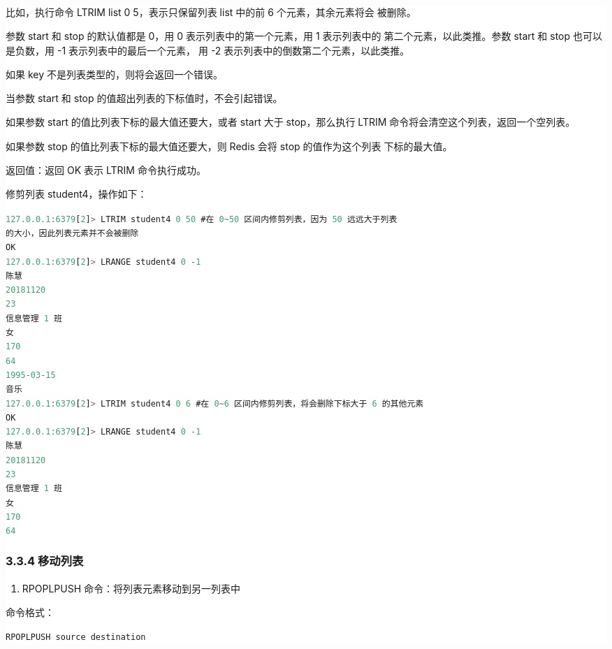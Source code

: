 

比如，执行命令 LTRIM list 0 5，表示只保留列表 list 中的前 6 个元素，其余元素将会
被删除。

参数 start 和 stop 的默认值都是 0，用 0 表示列表中的第一个元素，用 1 表示列表中的
第二个元素，以此类推。参数 start 和 stop 也可以是负数，用 -1 表示列表中的最后一个元素，
用 -2 表示列表中的倒数第二个元素，以此类推。

如果 key 不是列表类型的，则将会返回一个错误。

当参数 start 和 stop 的值超出列表的下标值时，不会引起错误。

如果参数 start 的值比列表下标的最大值还要大，或者 start 大于 stop，那么执行 LTRIM
命令将会清空这个列表，返回一个空列表。

如果参数 stop 的值比列表下标的最大值还要大，则 Redis 会将 stop 的值作为这个列表
下标的最大值。

返回值：返回 OK 表示 LTRIM 命令执行成功。

修剪列表 student4，操作如下：

```js
127.0.0.1:6379[2]> LTRIM student4 0 50 #在 0~50 区间内修剪列表，因为 50 远远大于列表
的大小，因此列表元素并不会被删除
OK
127.0.0.1:6379[2]> LRANGE student4 0 -1
陈慧
20181120
23
信息管理 1 班
女
170
64
1995-03-15
音乐
127.0.0.1:6379[2]> LTRIM student4 0 6 #在 0~6 区间内修剪列表，将会删除下标大于 6 的其他元素
OK
127.0.0.1:6379[2]> LRANGE student4 0 -1
陈慧
20181120
23
信息管理 1 班
女
170
64
```
### 3.3.4 移动列表

1. RPOPLPUSH 命令：将列表元素移动到另一列表中

命令格式：
```js
RPOPLPUSH source destination
```
